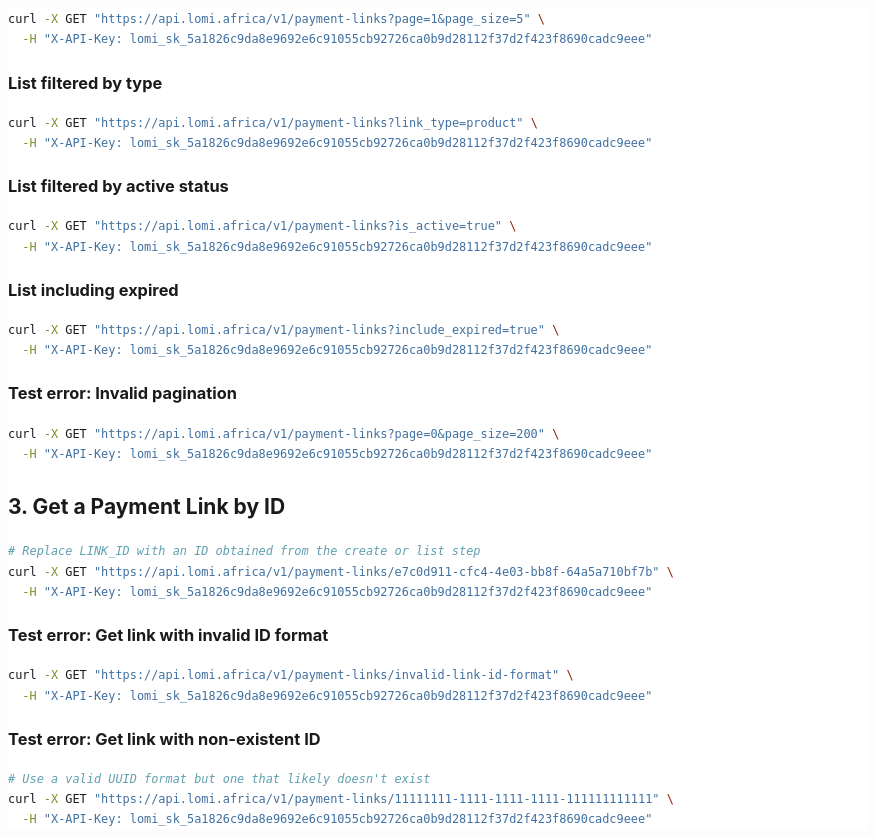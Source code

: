 ```bash
curl -X GET "https://api.lomi.africa/v1/payment-links?page=1&page_size=5" \
  -H "X-API-Key: lomi_sk_5a1826c9da8e9692e6c91055cb92726ca0b9d28112f37d2f423f8690cadc9eee"
```

### List filtered by type

```bash
curl -X GET "https://api.lomi.africa/v1/payment-links?link_type=product" \
  -H "X-API-Key: lomi_sk_5a1826c9da8e9692e6c91055cb92726ca0b9d28112f37d2f423f8690cadc9eee"
```

### List filtered by active status

```bash
curl -X GET "https://api.lomi.africa/v1/payment-links?is_active=true" \
  -H "X-API-Key: lomi_sk_5a1826c9da8e9692e6c91055cb92726ca0b9d28112f37d2f423f8690cadc9eee"
```

### List including expired

```bash
curl -X GET "https://api.lomi.africa/v1/payment-links?include_expired=true" \
  -H "X-API-Key: lomi_sk_5a1826c9da8e9692e6c91055cb92726ca0b9d28112f37d2f423f8690cadc9eee"
```

### Test error: Invalid pagination

```bash
curl -X GET "https://api.lomi.africa/v1/payment-links?page=0&page_size=200" \
  -H "X-API-Key: lomi_sk_5a1826c9da8e9692e6c91055cb92726ca0b9d28112f37d2f423f8690cadc9eee"
```

## 3. Get a Payment Link by ID

```bash
# Replace LINK_ID with an ID obtained from the create or list step
curl -X GET "https://api.lomi.africa/v1/payment-links/e7c0d911-cfc4-4e03-bb8f-64a5a710bf7b" \
  -H "X-API-Key: lomi_sk_5a1826c9da8e9692e6c91055cb92726ca0b9d28112f37d2f423f8690cadc9eee"
```

### Test error: Get link with invalid ID format

```bash
curl -X GET "https://api.lomi.africa/v1/payment-links/invalid-link-id-format" \
  -H "X-API-Key: lomi_sk_5a1826c9da8e9692e6c91055cb92726ca0b9d28112f37d2f423f8690cadc9eee"
```

### Test error: Get link with non-existent ID

```bash
# Use a valid UUID format but one that likely doesn't exist
curl -X GET "https://api.lomi.africa/v1/payment-links/11111111-1111-1111-1111-111111111111" \
  -H "X-API-Key: lomi_sk_5a1826c9da8e9692e6c91055cb92726ca0b9d28112f37d2f423f8690cadc9eee"
```
